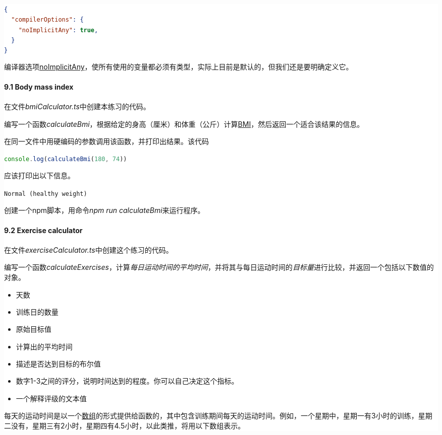 ```json
{
  "compilerOptions": {
    "noImplicitAny": true,
  }
}
```


 编译器选项[noImplicitAny](https://www.typescriptlang.org/tsconfig#noImplicitAny)，使所有使用的变量都必须有类型，实际上目前是默认的，但我们还是要明确定义它。

#### 9.1 Body mass index


 在文件<i>bmiCalculator.ts</i>中创建本练习的代码。


 编写一个函数<i>calculateBmi</i>，根据给定的身高（厘米）和体重（公斤）计算[BMI](https://en.wikipedia.org/wiki/Body_mass_index)，然后返回一个适合该结果的信息。


在同一文件中用硬编码的参数调用该函数，并打印出结果。该代码

```js
console.log(calculateBmi(180, 74))
```


应该打印出以下信息。

```shell
Normal (healthy weight)
```


 创建一个npm脚本，用命令<i>npm run calculateBmi</i>来运行程序。

#### 9.2 Exercise calculator


 在文件<i>exerciseCalculator.ts</i>中创建这个练习的代码。


 编写一个函数<i>calculateExercises</i>，计算<i>每日运动时间的平均时间</i>，并将其与每日运动时间的<i>目标量</i>进行比较，并返回一个包括以下数值的对象。


 - 天数

 - 训练日的数量

 - 原始目标值

 - 计算出的平均时间

 - 描述是否达到目标的布尔值

 - 数字1-3之间的评分，说明时间达到的程度。你可以自己决定这个指标。

 - 一个解释评级的文本值


 每天的运动时间是以一个[数组](https://www.typescriptlang.org/docs/handbook/basic-types.html#array)的形式提供给函数的，其中包含训练期间每天的运动时间。例如，一个星期中，星期一有3小时的训练，星期二没有，星期三有2小时，星期四有4.5小时，以此类推，将用以下数组表示。
